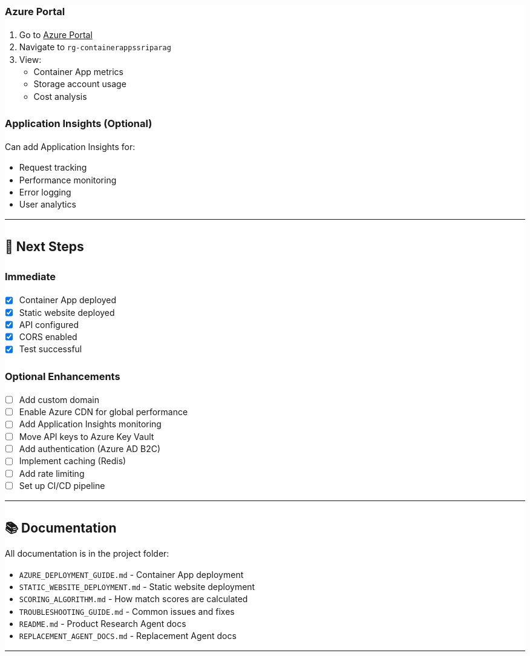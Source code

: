 ### **Azure Portal**
1. Go to [Azure Portal](https://portal.azure.com)
2. Navigate to `rg-containerappssriparag`
3. View:
   - Container App metrics
   - Storage account usage
   - Cost analysis

### **Application Insights** (Optional)
Can add Application Insights for:
- Request tracking
- Performance monitoring
- Error logging
- User analytics

---

## 🎯 **Next Steps**

### **Immediate**
- [x] Container App deployed
- [x] Static website deployed
- [x] API configured
- [x] CORS enabled
- [x] Test successful

### **Optional Enhancements**
- [ ] Add custom domain
- [ ] Enable Azure CDN for global performance
- [ ] Add Application Insights monitoring
- [ ] Move API keys to Azure Key Vault
- [ ] Add authentication (Azure AD B2C)
- [ ] Implement caching (Redis)
- [ ] Add rate limiting
- [ ] Set up CI/CD pipeline

---

## 📚 **Documentation**

All documentation is in the project folder:
- `AZURE_DEPLOYMENT_GUIDE.md` - Container App deployment
- `STATIC_WEBSITE_DEPLOYMENT.md` - Static website deployment
- `SCORING_ALGORITHM.md` - How match scores are calculated
- `TROUBLESHOOTING_GUIDE.md` - Common issues and fixes
- `README.md` - Product Research Agent docs
- `REPLACEMENT_AGENT_DOCS.md` - Replacement Agent docs

---
